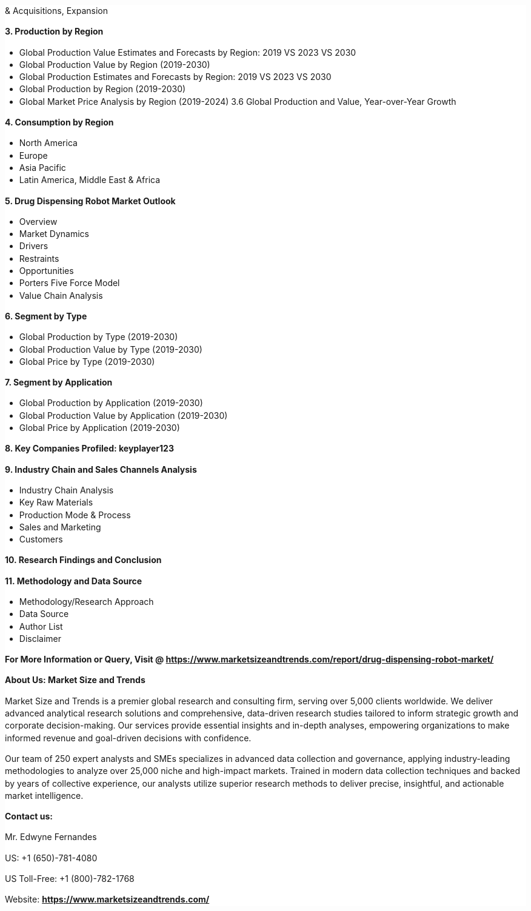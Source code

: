 &amp; Acquisitions, Expansion</li></ul><p><strong>3. Production by Region</strong></p><ul><li>Global Production Value Estimates and Forecasts by Region: 2019 VS 2023 VS 2030</li><li>Global Production Value by Region (2019-2030)</li><li>Global Production Estimates and Forecasts by Region: 2019 VS 2023 VS 2030</li><li>Global Production by Region (2019-2030)</li><li>Global Market Price Analysis by Region (2019-2024) 3.6 Global Production and Value, Year-over-Year Growth</li></ul><p><strong>4. Consumption by Region</strong></p><ul><li>North America</li><li>Europe</li><li>Asia Pacific</li><li>Latin America, Middle East &amp; Africa</li></ul><p><strong>5. Drug Dispensing Robot Market Outlook</strong></p><ul><li>Overview</li><li>Market Dynamics</li><li>Drivers</li><li>Restraints</li><li>Opportunities</li><li>Porters Five Force Model</li><li>Value Chain Analysis&nbsp;</li></ul><p><strong>6. Segment by Type</strong></p><ul><li>Global Production by Type (2019-2030)</li><li>Global Production Value by Type (2019-2030)</li><li>Global Price by Type (2019-2030)</li></ul><p><strong>7. Segment by Application</strong></p><ul><li>Global Production by Application (2019-2030)</li><li>Global Production Value by Application (2019-2030)</li><li>Global Price by Application (2019-2030)</li></ul><p><strong>8. Key Companies Profiled: keyplayer123</strong></p><p><strong>9. Industry Chain and Sales Channels Analysis</strong></p><ul><li>Industry Chain Analysis</li><li>Key Raw Materials</li><li>Production Mode &amp; Process</li><li>Sales and Marketing</li><li>Customers</li></ul><p><strong>10. Research Findings and Conclusion</strong></p><p><strong>11. Methodology and Data Source</strong></p><ul><li>Methodology/Research Approach</li><li>Data Source</li><li>Author List</li><li>Disclaimer</li></ul></p><p><strong>For More Information or Query, Visit @ <a href="https://www.marketsizeandtrends.com/report/drug-dispensing-robot-market/">https://www.marketsizeandtrends.com/report/drug-dispensing-robot-market/</a></strong></p><p><strong>About Us: Market Size and Trends</strong></p><p>Market Size and Trends is a premier global research and consulting firm, serving over 5,000 clients worldwide. We deliver advanced analytical research solutions and comprehensive, data-driven research studies tailored to inform strategic growth and corporate decision-making. Our services provide essential insights and in-depth analyses, empowering organizations to make informed revenue and goal-driven decisions with confidence.</p><p>Our team of 250 expert analysts and SMEs specializes in advanced data collection and governance, applying industry-leading methodologies to analyze over 25,000 niche and high-impact markets. Trained in modern data collection techniques and backed by years of collective experience, our analysts utilize superior research methods to deliver precise, insightful, and actionable market intelligence.</p><p><strong>Contact us:</strong></p><p>Mr. Edwyne Fernandes</p><p>US: +1 (650)-781-4080</p><p>US Toll-Free: +1 (800)-782-1768</p><p>Website: <strong><a href="https://www.marketsizeandtrends.com/">https://www.marketsizeandtrends.com/</a></strong></p>
